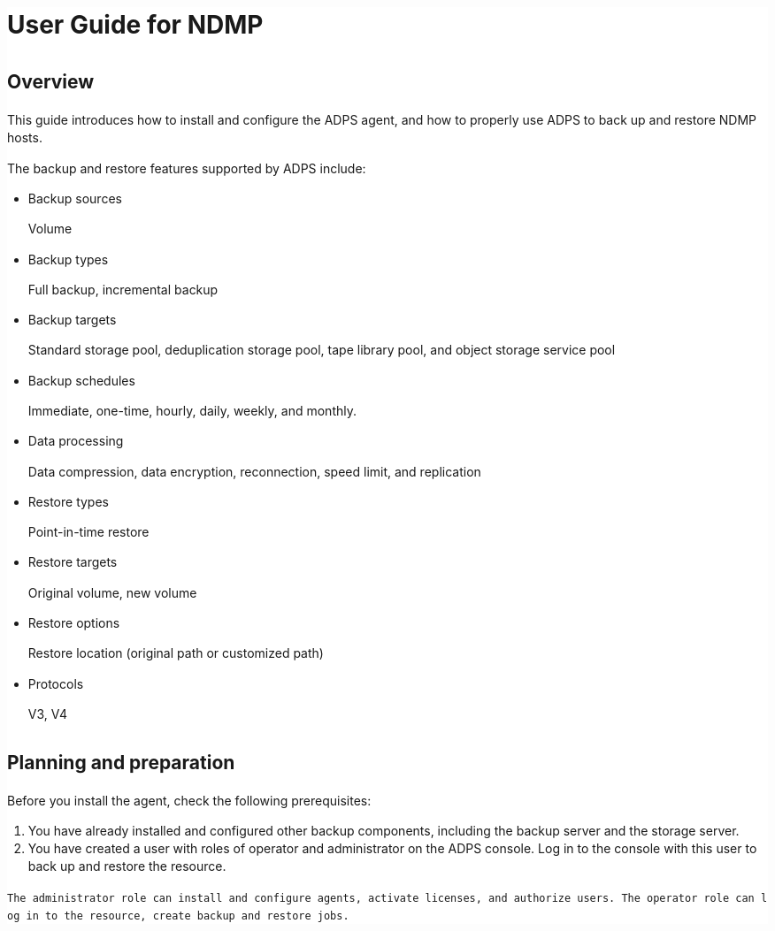 # User Guide for NDMP

## Overview

This guide introduces how to install and configure the ADPS agent, and how to properly use ADPS to back up and restore NDMP hosts.

The backup and restore features supported by ADPS include:

- Backup sources

	Volume

- Backup types

	Full backup, incremental backup

- Backup targets

	Standard storage pool, deduplication storage pool, tape library pool, and object storage service pool

- Backup schedules

	Immediate, one-time, hourly, daily, weekly, and monthly.

- Data processing

	Data compression, data encryption, reconnection, speed limit, and replication

- Restore types

	Point-in-time restore

- Restore targets

	Original volume, new volume

- Restore options

	Restore location (original path or customized path)

- Protocols

    V3, V4

## Planning and preparation

Before you install the agent, check the following prerequisites:

1. You have already installed and configured other backup components, including the backup server and the storage server.
2. You have created a user with roles of operator and administrator on the ADPS console. Log in to the console with this user to back up and restore the resource.

```{note}
The administrator role can install and configure agents, activate licenses, and authorize users. The operator role can log in to the resource, create backup and restore jobs.
```
